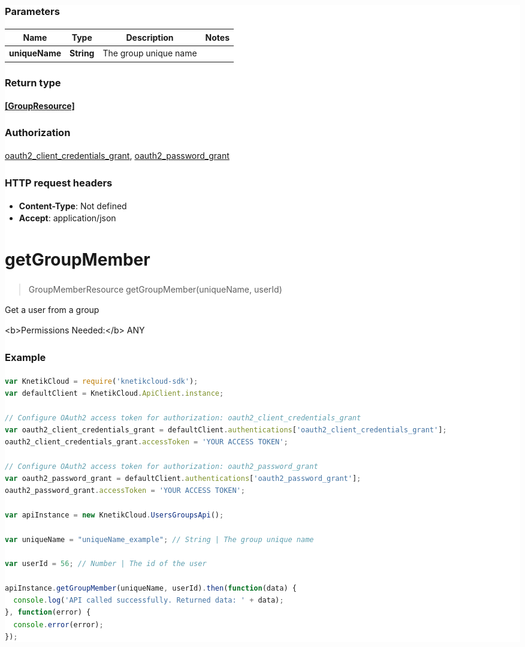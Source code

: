 ### Parameters

Name | Type | Description  | Notes
------------- | ------------- | ------------- | -------------
 **uniqueName** | **String**| The group unique name | 

### Return type

[**[GroupResource]**](GroupResource.md)

### Authorization

[oauth2_client_credentials_grant](../README.md#oauth2_client_credentials_grant), [oauth2_password_grant](../README.md#oauth2_password_grant)

### HTTP request headers

 - **Content-Type**: Not defined
 - **Accept**: application/json

<a name="getGroupMember"></a>
# **getGroupMember**
> GroupMemberResource getGroupMember(uniqueName, userId)

Get a user from a group

&lt;b&gt;Permissions Needed:&lt;/b&gt; ANY

### Example
```javascript
var KnetikCloud = require('knetikcloud-sdk');
var defaultClient = KnetikCloud.ApiClient.instance;

// Configure OAuth2 access token for authorization: oauth2_client_credentials_grant
var oauth2_client_credentials_grant = defaultClient.authentications['oauth2_client_credentials_grant'];
oauth2_client_credentials_grant.accessToken = 'YOUR ACCESS TOKEN';

// Configure OAuth2 access token for authorization: oauth2_password_grant
var oauth2_password_grant = defaultClient.authentications['oauth2_password_grant'];
oauth2_password_grant.accessToken = 'YOUR ACCESS TOKEN';

var apiInstance = new KnetikCloud.UsersGroupsApi();

var uniqueName = "uniqueName_example"; // String | The group unique name

var userId = 56; // Number | The id of the user

apiInstance.getGroupMember(uniqueName, userId).then(function(data) {
  console.log('API called successfully. Returned data: ' + data);
}, function(error) {
  console.error(error);
});

```
